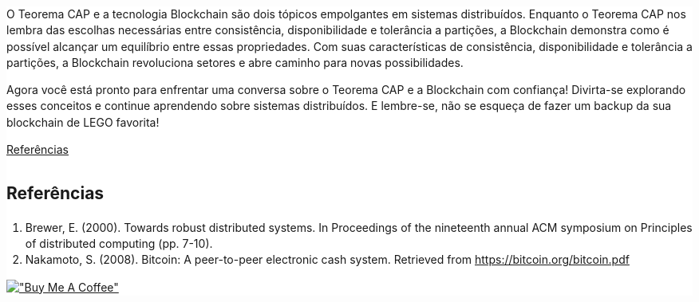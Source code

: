 O Teorema CAP e a tecnologia Blockchain são dois tópicos empolgantes em sistemas distribuídos. Enquanto o Teorema CAP nos lembra das escolhas necessárias entre consistência, disponibilidade e tolerância a partições, a Blockchain demonstra como é possível alcançar um equilíbrio entre essas propriedades. Com suas características de consistência, disponibilidade e tolerância a partições, a Blockchain revoluciona setores e abre caminho para novas possibilidades.

Agora você está pronto para enfrentar uma conversa sobre o Teorema CAP e a Blockchain com confiança! Divirta-se explorando esses conceitos e continue aprendendo sobre sistemas distribuídos. E lembre-se, não se esqueça de fazer um backup da sua blockchain de LEGO favorita!

[Referências](#referencias)

## Referências

1. Brewer, E. (2000). Towards robust distributed systems. In Proceedings of the nineteenth annual ACM symposium on Principles of distributed computing (pp. 7-10).
2. Nakamoto, S. (2008). Bitcoin: A peer-to-peer electronic cash system. Retrieved from https://bitcoin.org/bitcoin.pdf


[!["Buy Me A Coffee"](https://user-images.githubusercontent.com/1376749/120938564-50c59780-c6e1-11eb-814f-22a0399623c5.png)](https://www.buymeacoffee.com/govinda777)